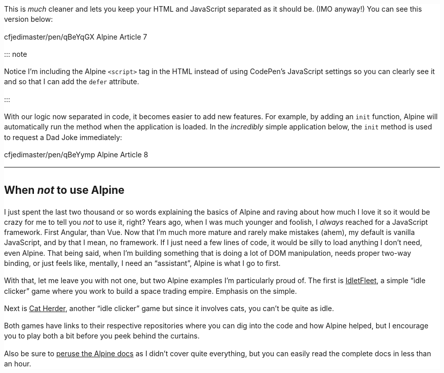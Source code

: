 This is *much* cleaner and lets you keep your HTML and JavaScript separated as it should be. (IMO anyway!) You can see this version below:

cfjedimaster/pen/qBeYqGX
Alpine Article 7

::: note

Notice I’m including the Alpine `<script>` tag in the HTML instead of using CodePen’s JavaScript settings so you can clearly see it and so that I can add the `defer` attribute.

:::

With our logic now separated in code, it becomes easier to add new features. For example, by adding an `init` function, Alpine will automatically run the method when the application is loaded. In the *incredibly* simple application below, the `init` method is used to request a Dad Joke immediately:

cfjedimaster/pen/qBeYymp
Alpine Article 8

---

## When *not* to use Alpine

I just spent the last two thousand or so words explaining the basics of Alpine and raving about how much I love it so it would be crazy for me to tell you *not* to use it, right? Years ago, when I was much younger and foolish, I *always* reached for a JavaScript framework. First Angular, than Vue. Now that I’m much more mature and rarely make mistakes (ahem), my default is vanilla JavaScript, and by that I mean, no framework. If I just need a few lines of code, it would be silly to load anything I don’t need, even Alpine. That being said, when I’m building something that is doing a lot of DOM manipulation, needs proper two-way binding, or just feels like, mentally, I need an “assistant”, Alpine is what I go to first.

With that, let me leave you with not one, but two Alpine examples I’m particularly proud of. The first is [<FontIcon icon="fas fa-globe"/>IdletFleet](https://idlefleet.netlify.app/), a simple “idle clicker” game where you work to build a space trading empire. Emphasis on the simple.

Next is [<FontIcon icon="fas fa-globe"/>Cat Herder](https://catherder.netlify.app/), another “idle clicker” game but since it involves cats, you can’t be quite as idle.

Both games have links to their respective repositories where you can dig into the code and how Alpine helped, but I encourage you to play both a bit before you peek behind the curtains.

Also be sure to [<FontIcon icon="fas fa-globe"/>peruse the Alpine docs](https://alpinejs.dev/) as I didn’t cover quite everything, but you can easily read the complete docs in less than an hour.[](https://github.com/cfjedimaster/writing/blob/main/intro_to_alpine/article.md#why-alpine-is-the-new-jquery-and-why-that-is-an-awesome-thing)

<SiteInfo
  name="writing/intro_to_alpine/article.md at main · cfjedimaster/writing"
  desc="Repo for my articles"
  url="https://github.com/cfjedimaster/writing/blob/main/intro_to_alpine/article.md/"
  logo="https://github.githubassets.com/favicons/favicon-dark.svg"
  preview="https://opengraph.githubassets.com/bb285f2f947de009d6282b30cc2e2ba890286c15d252f1e870b9e1e0f03d9589/cfjedimaster/writing"/>

